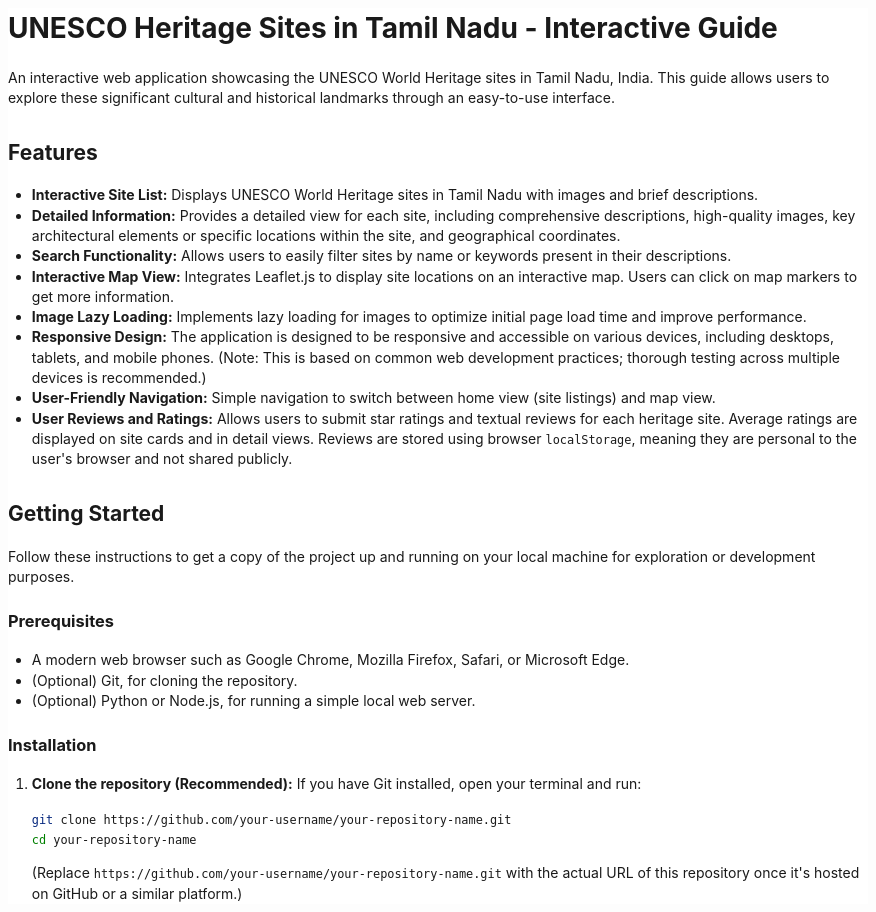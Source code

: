 # UNESCO Heritage Sites in Tamil Nadu - Interactive Guide

An interactive web application showcasing the UNESCO World Heritage sites in Tamil Nadu, India. This guide allows users to explore these significant cultural and historical landmarks through an easy-to-use interface.

## Features

*   **Interactive Site List:** Displays UNESCO World Heritage sites in Tamil Nadu with images and brief descriptions.
*   **Detailed Information:** Provides a detailed view for each site, including comprehensive descriptions, high-quality images, key architectural elements or specific locations within the site, and geographical coordinates.
*   **Search Functionality:** Allows users to easily filter sites by name or keywords present in their descriptions.
*   **Interactive Map View:** Integrates Leaflet.js to display site locations on an interactive map. Users can click on map markers to get more information.
*   **Image Lazy Loading:** Implements lazy loading for images to optimize initial page load time and improve performance.
*   **Responsive Design:** The application is designed to be responsive and accessible on various devices, including desktops, tablets, and mobile phones. (Note: This is based on common web development practices; thorough testing across multiple devices is recommended.)
*   **User-Friendly Navigation:** Simple navigation to switch between home view (site listings) and map view.
*   **User Reviews and Ratings:** Allows users to submit star ratings and textual reviews for each heritage site. Average ratings are displayed on site cards and in detail views. Reviews are stored using browser `localStorage`, meaning they are personal to the user's browser and not shared publicly.

## Getting Started

Follow these instructions to get a copy of the project up and running on your local machine for exploration or development purposes.

### Prerequisites

*   A modern web browser such as Google Chrome, Mozilla Firefox, Safari, or Microsoft Edge.
*   (Optional) Git, for cloning the repository.
*   (Optional) Python or Node.js, for running a simple local web server.

### Installation

1.  **Clone the repository (Recommended):**
    If you have Git installed, open your terminal and run:
    ```bash
    git clone https://github.com/your-username/your-repository-name.git
    cd your-repository-name
    ```
    (Replace `https://github.com/your-username/your-repository-name.git` with the actual URL of this repository once it's hosted on GitHub or a similar platform.)
